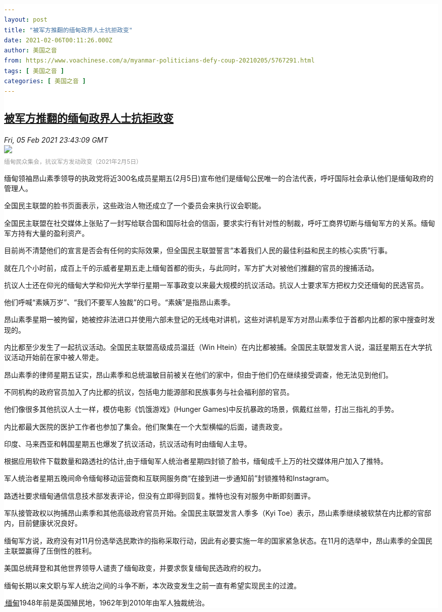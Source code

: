 ```yaml
---
layout: post
title: "被军方推翻的缅甸政界人士抗拒政变"
date: 2021-02-06T00:11:26.000Z
author: 美国之音
from: https://www.voachinese.com/a/myanmar-politicians-defy-coup-20210205/5767291.html
tags: [ 美国之音 ]
categories: [ 美国之音 ]
---
```


[被军方推翻的缅甸政界人士抗拒政变](https://www.voachinese.com/a/myanmar-politicians-defy-coup-20210205/5767291.html)
------

<div>
<div><i>Fri, 05 Feb 2021 23:43:09 GMT</i></div><img src="https://images.weserv.nl?url=gdb.voanews.com/253f1527-f0f4-4d53-b09c-882b926c033d_cx0_cy9_cw0_r1_s_w900.jpg" width="100%"><div><small style="color: #999;">缅甸民众集会，抗议军方发动政变（2021年2月5日）</small></div><p>缅甸领袖昂山素季领导的执政党将近300名成员星期五(2月5日)宣布他们是缅甸公民唯一的合法代表，呼吁国际社会承认他们是缅甸政府的管理人。</p><p>全国民主联盟的脸书页面表示，这些政治人物还成立了一个委员会来执行议会职能。</p><p>全国民主联盟在社交媒体上张贴了一封写给联合国和国际社会的信函，要求实行有针对性的制裁，呼吁工商界切断与缅甸军方的关系。缅甸军方持有大量的盈利资产。</p><p>目前尚不清楚他们的宣言是否会有任何的实际效果，但全国民主联盟誓言“本着我们人民的最佳利益和民主的核心实质”行事。</p><p>就在几个小时前，成百上千的示威者星期五走上缅甸首都的街头，与此同时，军方扩大对被他们推翻的官员的搜捕活动。</p><p>抗议人士还在仰光的缅甸大学和仰光大学举行星期一军事政变以来最大规模的抗议活动。抗议人士要求军方把权力交还缅甸的民选官员。</p><p>他们呼喊“素姨万岁”、“我们不要军人独裁”的口号。“素姨”是指昂山素季。</p><p>昂山素季星期一被拘留，她被控非法进口并使用六部未登记的无线电对讲机，这些对讲机是军方对昂山素季位于首都内比都的家中搜查时发现的。</p><p>内比都至少发生了一起抗议活动。全国民主联盟高级成员温廷（Win Htein）在内比都被捕。全国民主联盟发言人说，温廷星期五在大学抗议活动开始前在家中被人带走。</p><p>昂山素季的律师星期五证实，昂山素季和总统温敏目前被关在他们的家中，但由于他们仍在继续接受调查，他无法见到他们。</p><p>不同机构的政府官员加入了内比都的抗议，包括电力能源部和民族事务与社会福利部的官员。</p><p>他们像很多其他抗议人士一样，模仿电影《饥饿游戏》(Hunger Games)中反抗暴政的场景，佩戴红丝带，打出三指礼的手势。</p><p>内比都最大医院的医护工作者也参加了集会。他们聚集在一个大型横幅的后面，谴责政变。</p><p>印度、马来西亚和韩国星期五也爆发了抗议活动，抗议活动有时由缅甸人主导。</p><p>根据应用软件下载数量和路透社的估计,由于缅甸军人统治者星期四封锁了脸书，缅甸成千上万的社交媒体用户加入了推特。</p><p>军人统治者星期五晚间命令缅甸移动运营商和互联网服务商“在接到进一步通知前”封锁推特和Instagram。</p><p>路透社要求缅甸通信信息技术部发表评论，但没有立即得到回复。推特也没有对服务中断即刻置评。</p><p>军队接管政权以拘捕昂山素季和其他高级政府官员开始。全国民主联盟发言人季多（Kyi Toe）表示，昂山素季继续被软禁在内比都的官邸内，目前健康状况良好。</p><p>缅甸军方说，政府没有对11月份选举选民欺诈的指称采取行动，因此有必要实施一年的国家紧急状态。在11月的选举中，昂山素季的全国民主联盟赢得了压倒性的胜利。</p><p>美国总统拜登和其他世界领导人谴责了缅甸政变，并要求恢复缅甸民选政府的权力。</p><p>缅甸长期以来文职与军人统治之间的斗争不断，本次政变发生之前一直有希望实现民主的过渡。</p><p><a class="wsw__a" href="https://www.voachinese.com/a/article-20120229-burma-timeline-2-140920203/814273.html" target="_blank"> 缅甸</a>1948年前是英国殖民地，1962年到2010年由军人独裁统治。</p>
</div>
